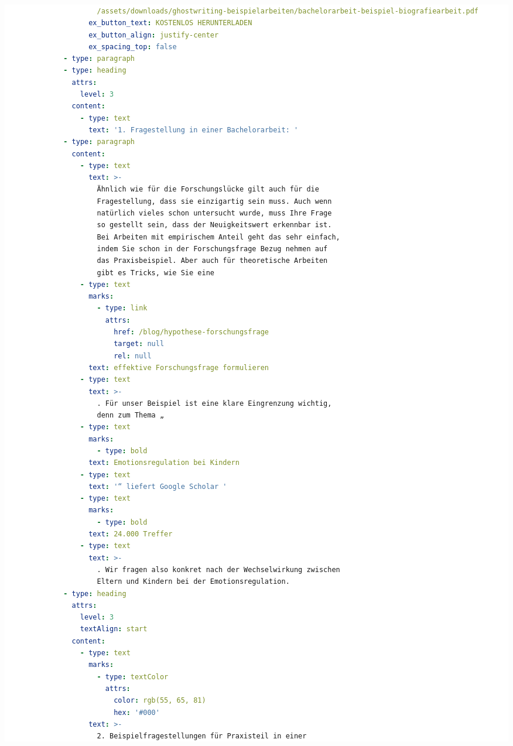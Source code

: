 ```yaml
                      /assets/downloads/ghostwriting-beispielarbeiten/bachelorarbeit-beispiel-biografiearbeit.pdf
                    ex_button_text: KOSTENLOS HERUNTERLADEN
                    ex_button_align: justify-center
                    ex_spacing_top: false
              - type: paragraph
              - type: heading
                attrs:
                  level: 3
                content:
                  - type: text
                    text: '1. Fragestellung in einer Bachelorarbeit: '
              - type: paragraph
                content:
                  - type: text
                    text: >-
                      Ähnlich wie für die Forschungslücke gilt auch für die
                      Fragestellung, dass sie einzigartig sein muss. Auch wenn
                      natürlich vieles schon untersucht wurde, muss Ihre Frage
                      so gestellt sein, dass der Neuigkeitswert erkennbar ist.
                      Bei Arbeiten mit empirischem Anteil geht das sehr einfach,
                      indem Sie schon in der Forschungsfrage Bezug nehmen auf
                      das Praxisbeispiel. Aber auch für theoretische Arbeiten
                      gibt es Tricks, wie Sie eine 
                  - type: text
                    marks:
                      - type: link
                        attrs:
                          href: /blog/hypothese-forschungsfrage
                          target: null
                          rel: null
                    text: effektive Forschungsfrage formulieren
                  - type: text
                    text: >-
                      . Für unser Beispiel ist eine klare Eingrenzung wichtig,
                      denn zum Thema „
                  - type: text
                    marks:
                      - type: bold
                    text: Emotionsregulation bei Kindern
                  - type: text
                    text: '“ liefert Google Scholar '
                  - type: text
                    marks:
                      - type: bold
                    text: 24.000 Treffer
                  - type: text
                    text: >-
                      . Wir fragen also konkret nach der Wechselwirkung zwischen
                      Eltern und Kindern bei der Emotionsregulation.
              - type: heading
                attrs:
                  level: 3
                  textAlign: start
                content:
                  - type: text
                    marks:
                      - type: textColor
                        attrs:
                          color: rgb(55, 65, 81)
                          hex: '#000'
                    text: >-
                      2. Beispielfragestellungen für Praxisteil in einer
```